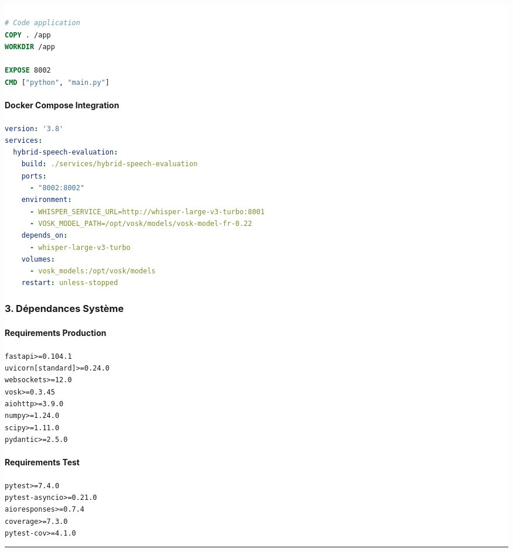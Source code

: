 ```dockerfile

# Code application
COPY . /app
WORKDIR /app

EXPOSE 8002
CMD ["python", "main.py"]
```

#### **Docker Compose Integration**
```yaml
version: '3.8'
services:
  hybrid-speech-evaluation:
    build: ./services/hybrid-speech-evaluation
    ports:
      - "8002:8002"
    environment:
      - WHISPER_SERVICE_URL=http://whisper-large-v3-turbo:8001
      - VOSK_MODEL_PATH=/opt/vosk/models/vosk-model-fr-0.22
    depends_on:
      - whisper-large-v3-turbo
    volumes:
      - vosk_models:/opt/vosk/models
    restart: unless-stopped
```

### 3. **Dépendances Système**

#### **Requirements Production**
```
fastapi>=0.104.1
uvicorn[standard]>=0.24.0
websockets>=12.0
vosk>=0.3.45
aiohttp>=3.9.0
numpy>=1.24.0
scipy>=1.11.0
pydantic>=2.5.0
```

#### **Requirements Test**
```
pytest>=7.4.0
pytest-asyncio>=0.21.0
aioresponses>=0.7.4
coverage>=7.3.0
pytest-cov>=4.1.0
```

---
